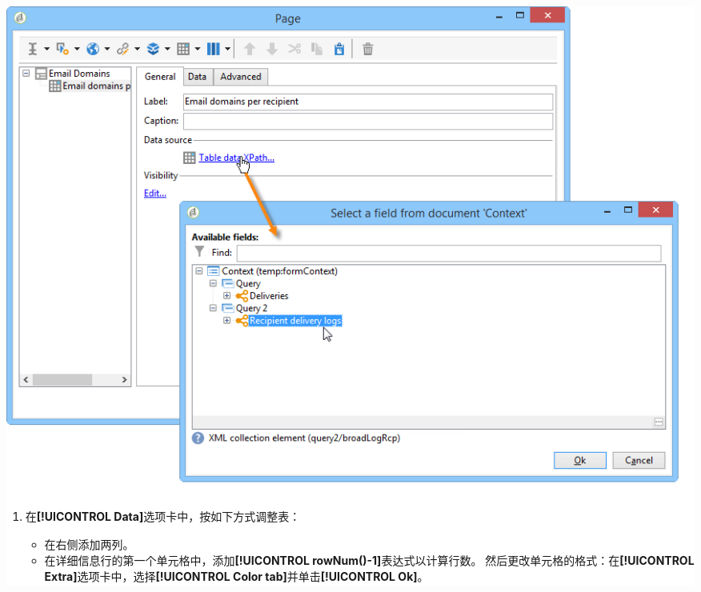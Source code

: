   ![](assets/s_advuser_report_listgroup_029.png)

1. 在&#x200B;**[!UICONTROL Data]**&#x200B;选项卡中，按如下方式调整表：

   * 在右侧添加两列。
   * 在详细信息行的第一个单元格中，添加&#x200B;**[!UICONTROL rowNum()-1]**&#x200B;表达式以计算行数。 然后更改单元格的格式：在&#x200B;**[!UICONTROL Extra]**&#x200B;选项卡中，选择&#x200B;**[!UICONTROL Color tab]**&#x200B;并单击&#x200B;**[!UICONTROL Ok]**。
